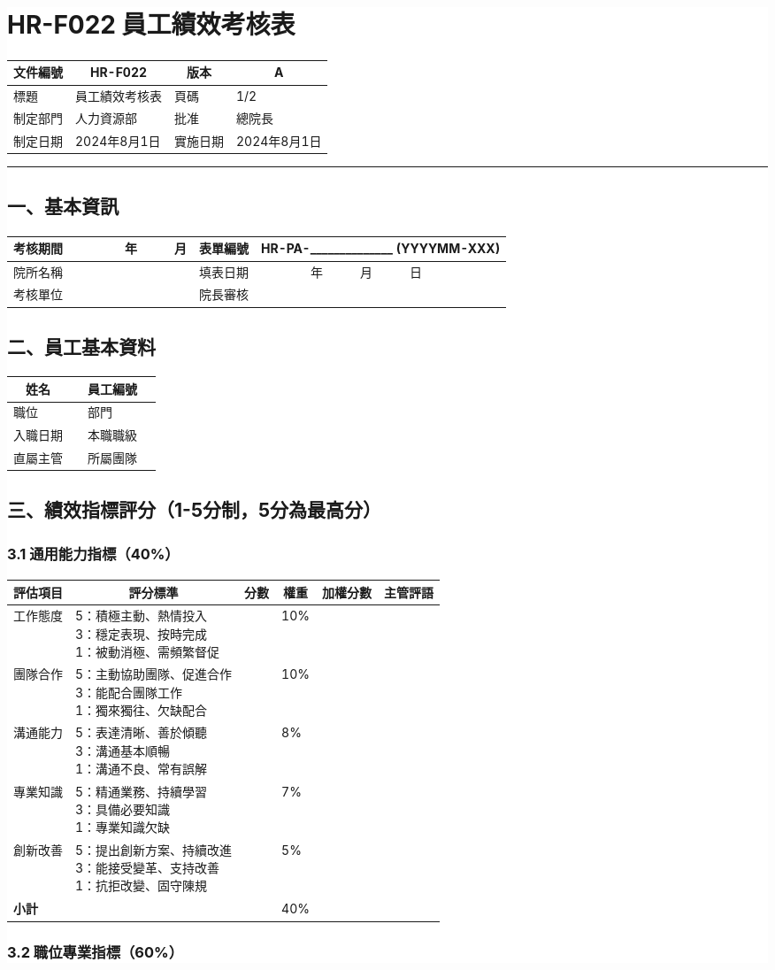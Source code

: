 # HR-F022 員工績效考核表

| 文件編號 | HR-F022 | 版本 | A |
|---------|---------|-----|---|
| 標題 | 員工績效考核表 | 頁碼 | 1/2 |
| 制定部門 | 人力資源部 | 批准 | 總院長 |
| 制定日期 | 2024年8月1日 | 實施日期 | 2024年8月1日 |

---

## 一、基本資訊

| 考核期間 | 　　　　年　　　月 | 表單編號 | HR-PA-______________ (YYYYMM-XXX) |
|---------|-------------------|---------|-----------------------------------|
| 院所名稱 | | 填表日期 | 　　　　年　　　月　　　日 |
| 考核單位 | | 院長審核 | |

## 二、員工基本資料

| 姓名 | | 員工編號 | |
|------|---------|---------|--------|
| 職位 | | 部門 | |
| 入職日期 | | 本職職級 | |
| 直屬主管 | | 所屬團隊 | |

## 三、績效指標評分（1-5分制，5分為最高分）

### 3.1 通用能力指標（40%）

| 評估項目 | 評分標準 | 分數 | 權重 | 加權分數 | 主管評語 |
|---------|---------|------|------|---------|---------|
| 工作態度 | 5：積極主動、熱情投入<br>3：穩定表現、按時完成<br>1：被動消極、需頻繁督促 | | 10% | | |
| 團隊合作 | 5：主動協助團隊、促進合作<br>3：能配合團隊工作<br>1：獨來獨往、欠缺配合 | | 10% | | |
| 溝通能力 | 5：表達清晰、善於傾聽<br>3：溝通基本順暢<br>1：溝通不良、常有誤解 | | 8% | | |
| 專業知識 | 5：精通業務、持續學習<br>3：具備必要知識<br>1：專業知識欠缺 | | 7% | | |
| 創新改善 | 5：提出創新方案、持續改進<br>3：能接受變革、支持改善<br>1：抗拒改變、固守陳規 | | 5% | | |
| **小計** | | | 40% | | |

### 3.2 職位專業指標（60%）
